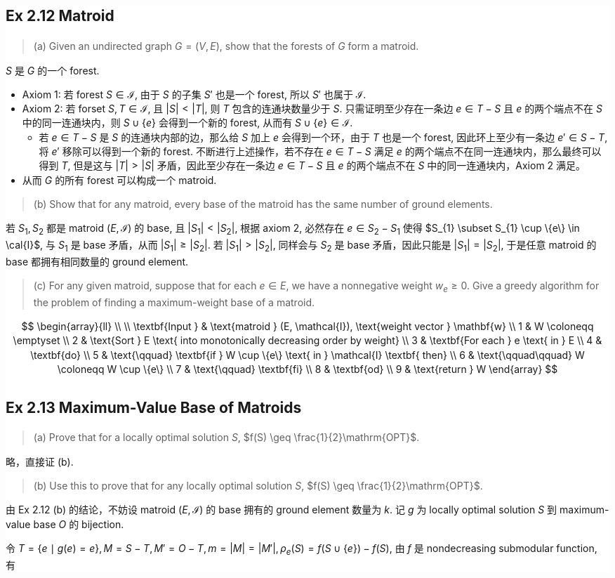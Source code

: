 ## Ex 2.12 Matroid

> (a) Given an undirected graph $G=(V,E)$, show that the forests of $G$ form a matroid.

$S$ 是 $G$ 的一个 forest.

- Axiom 1: 若 forest $S \in \mathcal{I}$, 由于 $S$ 的子集 $S'$ 也是一个 forest, 所以 $S'$ 也属于 $\mathcal{I}$.
- Axiom 2: 若 forset $S,T \in \mathcal{I}$, 且 $\lvert S \rvert < \lvert T \rvert$, 则 $T$ 包含的连通块数量少于 $S$. 只需证明至少存在一条边 $e \in T-S$ 且 $e$ 的两个端点不在 $S$ 中的同一连通块内，则 $S \cup \{e\}$ 会得到一个新的 forest, 从而有 $S \cup \{e\} \in \mathcal{I}$. 
	- 若 $e \in T - S$ 是 $S$ 的连通块内部的边，那么给 $S$ 加上 $e$ 会得到一个环，由于 $T$ 也是一个 forest, 因此环上至少有一条边 $e' \in S-T$, 将 $e'$ 移除可以得到一个新的 forest. 不断进行上述操作，若不存在 $e \in T-S$ 满足 $e$ 的两个端点不在同一连通块内，那么最终可以得到 $T$, 但是这与 $\lvert T \rvert > \lvert S \rvert$ 矛盾，因此至少存在一条边 $e \in T-S$ 且 $e$ 的两个端点不在 $S$ 中的同一连通块内，Axiom 2 满足。
- 从而 $G$ 的所有 forest 可以构成一个 matroid.

> (b) Show that for any matroid, every base of the matroid has the same number of ground elements.

若 $S_{1}, S_{2}$ 都是 matroid $(E, \mathcal{I})$ 的 base, 且 $\lvert S_{1} \rvert < \lvert S_{2} \rvert$, 根据 axiom 2, 必然存在 $e \in S_{2}-S_{1}$ 使得 $S_{1} \subset S_{1} \cup \{e\} \in \cal{I}$, 与 $S_{1}$ 是 base 矛盾，从而 $\lvert S_{1} \rvert \geq \lvert S_{2} \rvert$. 若 $\lvert S_{1} \rvert > \lvert S_{2} \rvert$, 同样会与 $S_{2}$ 是 base 矛盾，因此只能是 $\lvert S_{1} \rvert = \lvert S_{2} \rvert$, 于是任意 matroid 的 base 都拥有相同数量的 ground element.

> (c) For any given matroid, suppose that for each $e \in E$, we have a nonnegative weight $w_{e} \geq 0$. Give a greedy algorithm for the problem of finding a maximum-weight base of a matroid.

$$
\begin{array}{ll} \\ \\
\textbf{Input } & \text{matroid } (E, \mathcal{I}), \text{weight vector } \mathbf{w} \\
1 & W \coloneqq \emptyset \\
2 & \text{Sort } E \text{ into monotonically decreasing order by weight} \\
3 & \textbf{For each } e \text{ in } E \\
4 & \textbf{do} \\
5 & \text{\qquad} \textbf{if } W \cup \{e\} \text{ in } \mathcal{I} \textbf{ then} \\
6 & \text{\qquad\qquad} W \coloneqq W \cup \{e\} \\
7 & \text{\qquad} \textbf{fi} \\
8 & \textbf{od} \\
9 & \text{return } W
\end{array}
$$

## Ex 2.13 Maximum-Value Base of Matroids

> (a) Prove that for a locally optimal solution $S$, $f(S) \geq \frac{1}{2}\mathrm{OPT}$.

略，直接证 (b).

> (b) Use this to prove that for any locally optimal solution $S$, $f(S) \geq \frac{1}{2}\mathrm{OPT}$.

由 Ex 2.12 (b) 的结论，不妨设 matroid $(E, \mathcal{I})$ 的 base 拥有的 ground element 数量为 $k$. 记 $g$ 为 locally optimal solution $S$ 到 maximum-value base $O$ 的 bijection.

令 $T = \{ e \mid g(e)=e \}, M = S - T, M' = O - T, m = \lvert M \rvert = \lvert M' \rvert, \rho_{e}(S) = f(S \cup \{ e \}) - f(S)$, 由 $f$ 是 nondecreasing submodular function, 有
